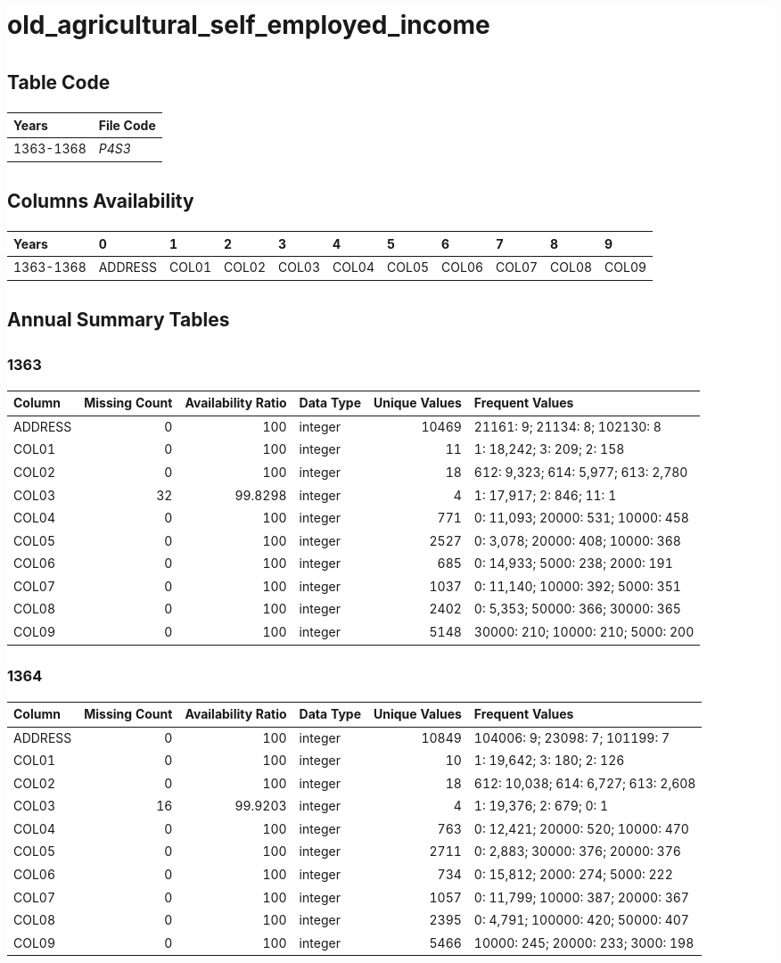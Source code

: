 # old_agricultural_self_employed_income

## Table Code

| Years     | File Code   |
|:----------|:------------|
| 1363-1368 | *P4S3*      |


## Columns Availability

| Years     | 0       | 1     | 2     | 3     | 4     | 5     | 6     | 7     | 8     | 9     |
|:----------|:--------|:------|:------|:------|:------|:------|:------|:------|:------|:------|
| 1363-1368 | ADDRESS | COL01 | COL02 | COL03 | COL04 | COL05 | COL06 | COL07 | COL08 | COL09 |


## Annual Summary Tables

### 1363

| Column   |   Missing Count |   Availability Ratio | Data Type   |   Unique Values | Frequent Values                    |
|:---------|----------------:|---------------------:|:------------|----------------:|:-----------------------------------|
| ADDRESS  |               0 |             100      | integer     |           10469 | 21161: 9; 21134: 8; 102130: 8      |
| COL01    |               0 |             100      | integer     |              11 | 1: 18,242; 3: 209; 2: 158          |
| COL02    |               0 |             100      | integer     |              18 | 612: 9,323; 614: 5,977; 613: 2,780 |
| COL03    |              32 |              99.8298 | integer     |               4 | 1: 17,917; 2: 846; 11: 1           |
| COL04    |               0 |             100      | integer     |             771 | 0: 11,093; 20000: 531; 10000: 458  |
| COL05    |               0 |             100      | integer     |            2527 | 0: 3,078; 20000: 408; 10000: 368   |
| COL06    |               0 |             100      | integer     |             685 | 0: 14,933; 5000: 238; 2000: 191    |
| COL07    |               0 |             100      | integer     |            1037 | 0: 11,140; 10000: 392; 5000: 351   |
| COL08    |               0 |             100      | integer     |            2402 | 0: 5,353; 50000: 366; 30000: 365   |
| COL09    |               0 |             100      | integer     |            5148 | 30000: 210; 10000: 210; 5000: 200  |


### 1364

| Column   |   Missing Count |   Availability Ratio | Data Type   |   Unique Values | Frequent Values                     |
|:---------|----------------:|---------------------:|:------------|----------------:|:------------------------------------|
| ADDRESS  |               0 |             100      | integer     |           10849 | 104006: 9; 23098: 7; 101199: 7      |
| COL01    |               0 |             100      | integer     |              10 | 1: 19,642; 3: 180; 2: 126           |
| COL02    |               0 |             100      | integer     |              18 | 612: 10,038; 614: 6,727; 613: 2,608 |
| COL03    |              16 |              99.9203 | integer     |               4 | 1: 19,376; 2: 679; 0: 1             |
| COL04    |               0 |             100      | integer     |             763 | 0: 12,421; 20000: 520; 10000: 470   |
| COL05    |               0 |             100      | integer     |            2711 | 0: 2,883; 30000: 376; 20000: 376    |
| COL06    |               0 |             100      | integer     |             734 | 0: 15,812; 2000: 274; 5000: 222     |
| COL07    |               0 |             100      | integer     |            1057 | 0: 11,799; 10000: 387; 20000: 367   |
| COL08    |               0 |             100      | integer     |            2395 | 0: 4,791; 100000: 420; 50000: 407   |
| COL09    |               0 |             100      | integer     |            5466 | 10000: 245; 20000: 233; 3000: 198   |